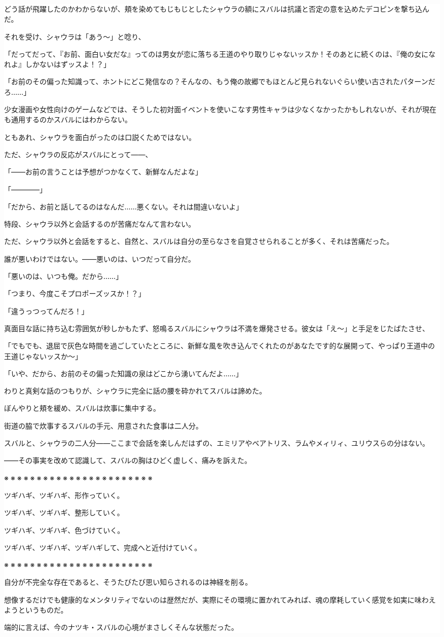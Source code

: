 どう話が飛躍したのかわからないが、頬を染めてもじもじとしたシャウラの額にスバルは抗議と否定の意を込めたデコピンを撃ち込んだ。

それを受け、シャウラは「あう～」と唸り、

「だってだって、『お前、面白い女だな』ってのは男女が恋に落ちる王道のやり取りじゃないッスか！そのあとに続くのは、『俺の女になれよ』しかないはずッスよ！？」

「お前のその偏った知識って、ホントにどこ発信なの？そんなの、もう俺の故郷でもほとんど見られないぐらい使い古されたパターンだろ……」

少女漫画や女性向けのゲームなどでは、そうした初対面イベントを使いこなす男性キャラは少なくなかったかもしれないが、それが現在も通用するのかスバルにはわからない。

ともあれ、シャウラを面白がったのは口説くためではない。

ただ、シャウラの反応がスバルにとって――、

「――お前の言うことは予想がつかなくて、新鮮なんだよな」

「――――」

「だから、お前と話してるのはなんだ……悪くない。それは間違いないよ」

特段、シャウラ以外と会話するのが苦痛だなんて言わない。

ただ、シャウラ以外と会話をすると、自然と、スバルは自分の至らなさを自覚させられることが多く、それは苦痛だった。

誰が悪いわけではない。――悪いのは、いつだって自分だ。

「悪いのは、いつも俺。だから……」

「つまり、今度こそプロポーズッスか！？」

「違うっつってんだろ！」

真面目な話に持ち込む雰囲気が秒しかもたず、怒鳴るスバルにシャウラは不満を爆発させる。彼女は「え～」と手足をじたばたさせ、

「でもでも、退屈で灰色な時間を過ごしていたところに、新鮮な風を吹き込んでくれたのがあなたです的な展開って、やっぱり王道中の王道じゃないッスか～」

「いや、だから、お前のその偏った知識の泉はどこから湧いてんだよ……」

わりと真剣な話のつもりが、シャウラに完全に話の腰を砕かれてスバルは諦めた。

ぼんやりと頬を緩め、スバルは炊事に集中する。

街道の脇で炊事するスバルの手元、用意された食事は二人分。

スバルと、シャウラの二人分――ここまで会話を楽しんだはずの、エミリアやベアトリス、ラムやメィリィ、ユリウスらの分はない。

――その事実を改めて認識して、スバルの胸はひどく虚しく、痛みを訴えた。

※ ※ ※ ※ ※ ※ ※ ※ ※ ※ ※ ※ ※ ※ ※ ※ ※ ※ ※ ※ ※ ※ ※

ツギハギ、ツギハギ、形作っていく。

ツギハギ、ツギハギ、整形していく。

ツギハギ、ツギハギ、色づけていく。

ツギハギ、ツギハギ、ツギハギして、完成へと近付けていく。

※ ※ ※ ※ ※ ※ ※ ※ ※ ※ ※ ※ ※ ※ ※ ※ ※ ※ ※ ※ ※ ※ ※

自分が不完全な存在であると、そうたびたび思い知らされるのは神経を削る。

想像するだけでも健康的なメンタリティでないのは歴然だが、実際にその環境に置かれてみれば、魂の摩耗していく感覚を如実に味わえようというものだ。

端的に言えば、今のナツキ・スバルの心境がまさしくそんな状態だった。

